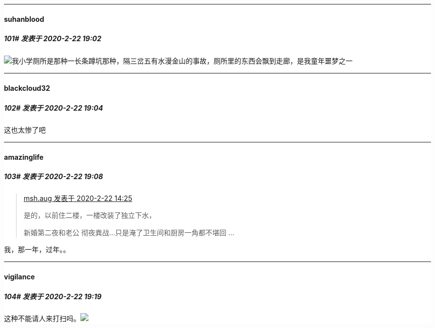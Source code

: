 





-----

####  suhanblood  
##### 101#       发表于 2020-2-22 19:02



<img src="https://static.saraba1st.com/image/smiley/face2017/001.png" referrerpolicy="no-referrer">我小学厕所是那种一长条蹲坑那种，隔三岔五有水漫金山的事故，厕所里的东西会飘到走廊，是我童年噩梦之一







-----

####  blackcloud32  
##### 102#       发表于 2020-2-22 19:04




这也太惨了吧







-----

####  amazinglife  
##### 103#       发表于 2020-2-22 19:08



<blockquote><a href="httphttps://bbs.saraba1st.com/2b/forum.php?mod=redirect&amp;goto=findpost&amp;pid=46490069&amp;ptid=1915126" target="_blank">msh.aug 发表于 2020-2-22 14:25</a>

是的，以前住二楼，一楼改装了独立下水，


新婚第二夜和老公 彻夜粪战...只是淹了卫生间和厨房一角都不堪回 ...</blockquote>
我，那一年，过年。。







-----

####  vigilance  
##### 104#       发表于 2020-2-22 19:19




这种不能请人来打扫吗。<img src="https://static.saraba1st.com/image/smiley/face2017/001.png" referrerpolicy="no-referrer">
